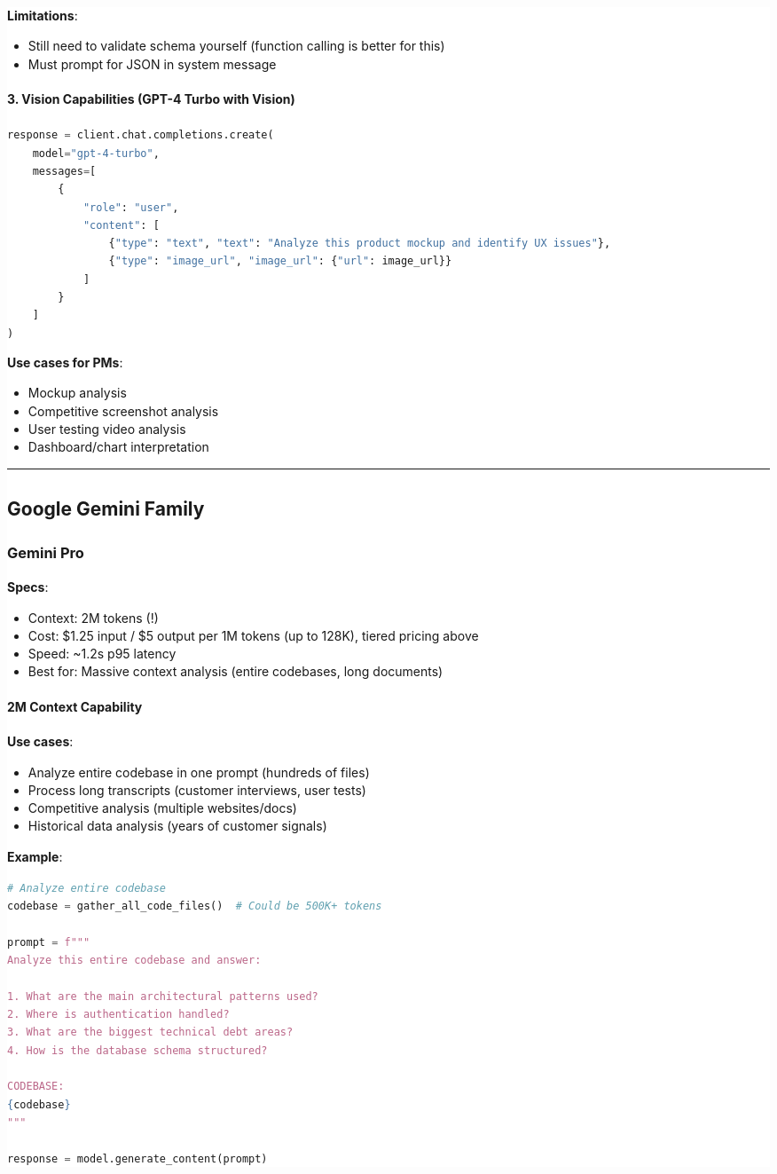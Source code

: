 **Limitations**:
- Still need to validate schema yourself (function calling is better for this)
- Must prompt for JSON in system message

#### 3. Vision Capabilities (GPT-4 Turbo with Vision)

```python
response = client.chat.completions.create(
    model="gpt-4-turbo",
    messages=[
        {
            "role": "user",
            "content": [
                {"type": "text", "text": "Analyze this product mockup and identify UX issues"},
                {"type": "image_url", "image_url": {"url": image_url}}
            ]
        }
    ]
)
```

**Use cases for PMs**:
- Mockup analysis
- Competitive screenshot analysis
- User testing video analysis
- Dashboard/chart interpretation

---

## Google Gemini Family

### Gemini Pro

**Specs**:
- Context: 2M tokens (!)
- Cost: $1.25 input / $5 output per 1M tokens (up to 128K), tiered pricing above
- Speed: ~1.2s p95 latency
- Best for: Massive context analysis (entire codebases, long documents)

#### 2M Context Capability

**Use cases**:
- Analyze entire codebase in one prompt (hundreds of files)
- Process long transcripts (customer interviews, user tests)
- Competitive analysis (multiple websites/docs)
- Historical data analysis (years of customer signals)

**Example**:
```python
# Analyze entire codebase
codebase = gather_all_code_files()  # Could be 500K+ tokens

prompt = f"""
Analyze this entire codebase and answer:

1. What are the main architectural patterns used?
2. Where is authentication handled?
3. What are the biggest technical debt areas?
4. How is the database schema structured?

CODEBASE:
{codebase}
"""

response = model.generate_content(prompt)
```